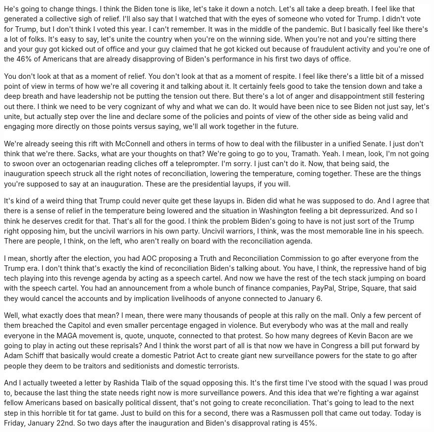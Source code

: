 He's going to change things. I think the Biden tone is like, let's take it down a notch. Let's all take a deep breath. I feel like that generated a collective sigh of relief. I'll also say that I watched that with the eyes of someone who voted for Trump. I didn't vote for Trump, but I don't think I voted this year. I can't remember. It was in the middle of the pandemic. But I basically feel like there's a lot of folks. It's easy to say, let's unite the country when you're on the winning side. When you're not and you're sitting there and your guy got kicked out of office and your guy claimed that he got kicked out because of fraudulent activity and you're one of the 46% of Americans that are already disapproving of Biden's performance in his first two days of office.

You don't look at that as a moment of relief. You don't look at that as a moment of respite. I feel like there's a little bit of a missed point of view in terms of how we're all covering it and talking about it. It certainly feels good to take the tension down and take a deep breath and have leadership not be putting the tension out there. But there's a lot of anger and disappointment still festering out there. I think we need to be very cognizant of why and what we can do. It would have been nice to see Biden not just say, let's unite, but actually step over the line and declare some of the policies and points of view of the other side as being valid and engaging more directly on those points versus saying, we'll all work together in the future.

We're already seeing this rift with McConnell and others in terms of how to deal with the filibuster in a unified Senate. I just don't think that we're there. Sacks, what are your thoughts on that? We're going to go to you, Tramath. Yeah. I mean, look, I'm not going to swoon over an octogenarian reading cliches off a teleprompter. I'm sorry. I just can't do it. Now, that being said, the inauguration speech struck all the right notes of reconciliation, lowering the temperature, coming together. These are the things you're supposed to say at an inauguration. These are the presidential layups, if you will.

It's kind of a weird thing that Trump could never quite get these layups in. Biden did what he was supposed to do. And I agree that there is a sense of relief in the temperature being lowered and the situation in Washington feeling a bit depressurized. And so I think he deserves credit for that. That's all for the good. I think the problem Biden's going to have is not just sort of the Trump right opposing him, but the uncivil warriors in his own party. Uncivil warriors, I think, was the most memorable line in his speech. There are people, I think, on the left, who aren't really on board with the reconciliation agenda.

I mean, shortly after the election, you had AOC proposing a Truth and Reconciliation Commission to go after everyone from the Trump era. I don't think that's exactly the kind of reconciliation Biden's talking about. You have, I think, the repressive hand of big tech playing into this revenge agenda by acting as a speech cartel. And now we have the rest of the tech stack jumping on board with the speech cartel. You had an announcement from a whole bunch of finance companies, PayPal, Stripe, Square, that said they would cancel the accounts and by implication livelihoods of anyone connected to January 6.

Well, what exactly does that mean? I mean, there were many thousands of people at this rally on the mall. Only a few percent of them breached the Capitol and even smaller percentage engaged in violence. But everybody who was at the mall and really everyone in the MAGA movement is, quote, unquote, connected to that protest. So how many degrees of Kevin Bacon are we going to play in acting out these reprisals? And I think the worst part of all is that now we have in Congress a bill put forward by Adam Schiff that basically would create a domestic Patriot Act to create giant new surveillance powers for the state to go after people they deem to be traitors and seditionists and domestic terrorists.

And I actually tweeted a letter by Rashida Tlaib of the squad opposing this. It's the first time I've stood with the squad I was proud to, because the last thing the state needs right now is more surveillance powers. And this idea that we're fighting a war against fellow Americans based on basically political dissent, that's not going to create reconciliation. That's going to lead to the next step in this horrible tit for tat game. Just to build on this for a second, there was a Rasmussen poll that came out today. Today is Friday, January 22nd. So two days after the inauguration and Biden's disapproval rating is 45%.
